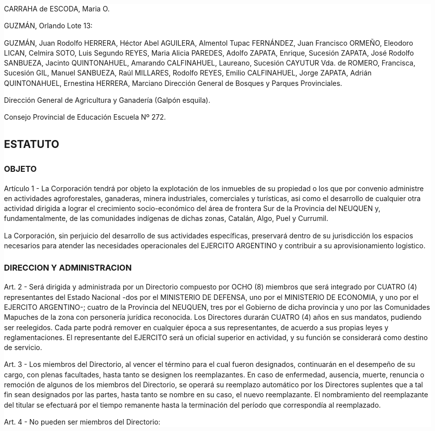 CARRAHA de ESCODA, Maria O.

GUZMÁN, Orlando Lote 13:

GUZMÁN, Juan Rodolfo HERRERA, Héctor Abel AGUILERA, Almentol Tupac FERNÁNDEZ, Juan Francisco ORMEÑO, Eleodoro LICAN, Celmira SOTO, Luis Segundo REYES, Maria Alicia PAREDES, Adolfo ZAPATA, Enrique, Sucesión ZAPATA, José Rodolfo SANBUEZA, Jacinto QUINTONAHUEL, Amarando CALFINAHUEL, Laureano, Sucesión CAYUTUR Vda. de ROMERO, Francisca, Sucesión GIL, Manuel SANBUEZA, Raúl MILLARES, Rodolfo REYES, Emilio CALFINAHUEL, Jorge ZAPATA, Adrián QUINTONAHUEL, Ernestina HERRERA, Marciano Dirección General de Bosques y Parques Provinciales.

Dirección General de Agricultura y Ganadería (Galpón esquila).

Consejo Provincial de Educación Escuela Nº 272.

## ESTATUTO

### OBJETO

<a id="1"></a>
Artículo 1 - La Corporación tendrá por objeto la explotación de los inmuebles de su propiedad o los que por convenio administre en actividades agroforestales, ganaderas, minera industriales, comerciales y turísticas, asi como el desarrollo de cualquier otra actividad dirigida a lograr el crecimiento socio-económico del área de frontera Sur de la Provincia del NEUQUEN y, fundamentalmente, de las comunidades indígenas de dichas zonas, Catalán, Algo, Puel y Currumil.

La Corporación, sin perjuicio del desarrollo de sus actividades específicas, preservará dentro de su jurisdicción los espacios necesarios para atender las necesidades operacionales del EJERCITO ARGENTINO y contribuir a su aprovisionamiento logistico.

### DIRECCION Y ADMINISTRACION

<a id="2"></a>
Art. 2 - Será dirigida y administrada por un Directorio compuesto por OCHO (8) miembros que será integrado por CUATRO (4) representantes del Estado Nacional -dos por el MINISTERIO DE DEFENSA, uno por el MINISTERIO DE ECONOMIA, y uno por el EJERCITO ARGENTINO-; cuatro de la Provincia del NEUQUEN, tres por el Gobierno de dicha provincia y uno por las Comunidades Mapuches de la zona con personería jurídica reconocida. Los Directores durarán CUATRO (4) años en sus mandatos, pudiendo ser reelegidos. Cada parte podrá remover en cualquier época a sus representantes, de acuerdo a sus propias leyes y reglamentaciones. El representante del EJERCITO será un oficial superior en actividad, y su función se considerará como destino de servicio.

<a id="3"></a>
Art. 3 - Los miembros del Directorio, al vencer el término para el cual fueron designados, continuarán en el desempeño de su cargo, con plenas facultades, hasta tanto se designen los reemplazantes. En caso de enfermedad, ausencia, muerte, renuncia o remoción de algunos de los miembros del Directorio, se operará su reemplazo automático por los Directores suplentes que a tal fin sean designados por las partes, hasta tanto se nombre en su caso, el nuevo reemplazante. El nombramiento del reemplazante del titular se efectuará por el tiempo remanente hasta la terminación del período que correspondía al reemplazado.

<a id="4"></a>
Art. 4 - No pueden ser miembros del Directorio:
